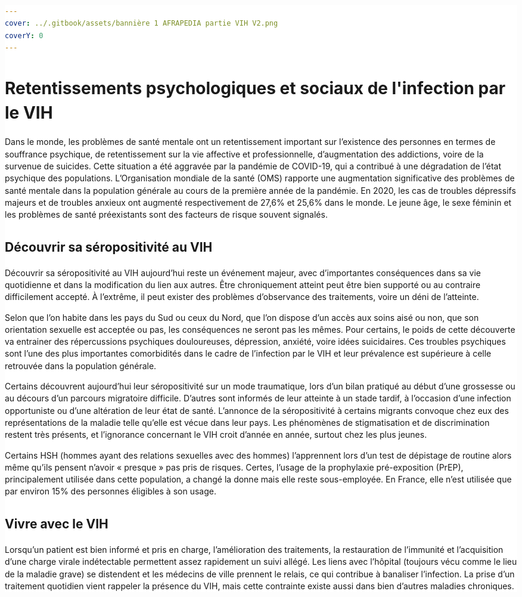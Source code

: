 ```yaml
---
cover: ../.gitbook/assets/bannière 1 AFRAPEDIA partie VIH V2.png
coverY: 0
---
```


# Retentissements psychologiques et sociaux de l'infection par le VIH

Dans le monde, les problèmes de santé mentale ont un retentissement important sur l’existence des personnes en termes de souffrance psychique, de retentissement sur la vie affective et professionnelle, d’augmentation des addictions, voire de la survenue de suicides. Cette situation a été aggravée par la pandémie de COVID-19, qui a contribué à une dégradation de l’état psychique des populations. L’Organisation mondiale de la santé (OMS) rapporte une augmentation significative des problèmes de santé mentale dans la population générale au cours de la première année de la pandémie. En 2020, les cas de troubles dépressifs majeurs et de troubles anxieux ont augmenté respectivement de 27,6% et 25,6% dans le monde. Le jeune âge, le sexe féminin et les problèmes de santé préexistants sont des facteurs de risque souvent signalés.

## **Découvrir sa séropositivité au VIH**

Découvrir sa séropositivité au VIH aujourd’hui reste un événement majeur, avec d’importantes conséquences dans sa vie quotidienne et dans la modification du lien aux autres. Être chroniquement atteint peut être bien supporté ou au contraire difficilement accepté. À l’extrême, il peut exister des problèmes d’observance des traitements, voire un déni de l’atteinte.

Selon que l’on habite dans les pays du Sud ou ceux du Nord, que l’on dispose d’un accès aux soins aisé ou non, que son orientation sexuelle est acceptée ou pas, les conséquences ne seront pas les mêmes. Pour certains, le poids de cette découverte va entrainer des répercussions psychiques douloureuses, dépression, anxiété, voire idées suicidaires. Ces troubles psychiques sont l’une des plus importantes comorbidités dans le cadre de l’infection par le VIH et leur prévalence est supérieure à celle retrouvée dans la population générale.

Certains découvrent aujourd’hui leur séropositivité sur un mode traumatique, lors d’un bilan pratiqué au début d’une grossesse ou au décours d’un parcours migratoire difficile. D’autres sont informés de leur atteinte à un stade tardif, à l’occasion d’une infection opportuniste ou d’une altération de leur état de santé. L’annonce de la séropositivité à certains migrants convoque chez eux des représentations de la maladie telle qu’elle est vécue dans leur pays. Les phénomènes de stigmatisation et de discrimination restent très présents, et l’ignorance concernant le VIH croit d’année en année, surtout chez les plus jeunes.

Certains HSH (hommes ayant des relations sexuelles avec des hommes) l’apprennent lors d’un test de dépistage de routine alors même qu’ils pensent n’avoir « presque » pas pris de risques. Certes, l’usage de la prophylaxie pré-exposition (PrEP), principalement utilisée dans cette population, a changé la donne mais elle reste sous-employée. En France, elle n’est utilisée que par environ 15% des personnes éligibles à son usage.

## **Vivre avec le VIH**

Lorsqu’un patient est bien informé et pris en charge, l’amélioration des traitements, la restauration de l’immunité et l’acquisition d’une charge virale indétectable permettent assez rapidement un suivi allégé. Les liens avec l’hôpital (toujours vécu comme le lieu de la maladie grave) se distendent et les médecins de ville prennent le relais, ce qui contribue à banaliser l’infection. La prise d’un traitement quotidien vient rappeler la présence du VIH, mais cette contrainte existe aussi dans bien d’autres maladies chroniques.
